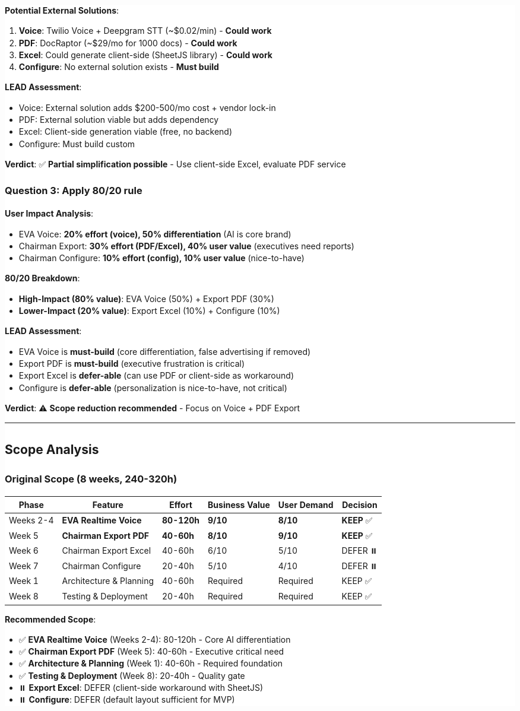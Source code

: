 **Potential External Solutions**:
1. **Voice**: Twilio Voice + Deepgram STT (~$0.02/min) - **Could work**
2. **PDF**: DocRaptor (~$29/mo for 1000 docs) - **Could work**
3. **Excel**: Could generate client-side (SheetJS library) - **Could work**
4. **Configure**: No external solution exists - **Must build**

**LEAD Assessment**:
- Voice: External solution adds $200-500/mo cost + vendor lock-in
- PDF: External solution viable but adds dependency
- Excel: Client-side generation viable (free, no backend)
- Configure: Must build custom

**Verdict**: ✅ **Partial simplification possible** - Use client-side Excel, evaluate PDF service

### Question 3: Apply 80/20 rule

**User Impact Analysis**:
- EVA Voice: **20% effort (voice), 50% differentiation** (AI is core brand)
- Chairman Export: **30% effort (PDF/Excel), 40% user value** (executives need reports)
- Chairman Configure: **10% effort (config), 10% user value** (nice-to-have)

**80/20 Breakdown**:
- **High-Impact (80% value)**: EVA Voice (50%) + Export PDF (30%)
- **Lower-Impact (20% value)**: Export Excel (10%) + Configure (10%)

**LEAD Assessment**:
- EVA Voice is **must-build** (core differentiation, false advertising if removed)
- Export PDF is **must-build** (executive frustration is critical)
- Export Excel is **defer-able** (can use PDF or client-side as workaround)
- Configure is **defer-able** (personalization is nice-to-have, not critical)

**Verdict**: ⚠️ **Scope reduction recommended** - Focus on Voice + PDF Export

---

## Scope Analysis

### Original Scope (8 weeks, 240-320h)

| Phase | Feature | Effort | Business Value | User Demand | Decision |
|-------|---------|--------|----------------|-------------|----------|
| Weeks 2-4 | **EVA Realtime Voice** | **80-120h** | **9/10** | **8/10** | **KEEP** ✅ |
| Week 5 | **Chairman Export PDF** | **40-60h** | **8/10** | **9/10** | **KEEP** ✅ |
| Week 6 | Chairman Export Excel | 40-60h | 6/10 | 5/10 | DEFER ⏸️ |
| Week 7 | Chairman Configure | 20-40h | 5/10 | 4/10 | DEFER ⏸️ |
| Week 1 | Architecture & Planning | 40-60h | Required | Required | KEEP ✅ |
| Week 8 | Testing & Deployment | 20-40h | Required | Required | KEEP ✅ |

**Recommended Scope**:
- ✅ **EVA Realtime Voice** (Weeks 2-4): 80-120h - Core AI differentiation
- ✅ **Chairman Export PDF** (Week 5): 40-60h - Executive critical need
- ✅ **Architecture & Planning** (Week 1): 40-60h - Required foundation
- ✅ **Testing & Deployment** (Week 8): 20-40h - Quality gate
- ⏸️ **Export Excel**: DEFER (client-side workaround with SheetJS)
- ⏸️ **Configure**: DEFER (default layout sufficient for MVP)
